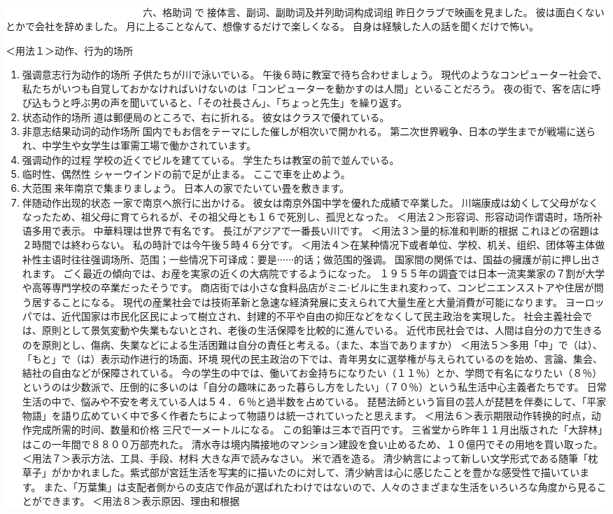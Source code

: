 　　　　　　　　　　　　　　六、格助词 で
接体言、副词、副助词及并列助词构成词组
昨日クラブで映画を見ました。
彼は面白くないとかで会社を辞めました。
月に上ることなんて、想像するだけで楽しくなる。
自身は経験した人の話を聞くだけで怖い。

＜用法１＞动作、行为的场所
1. 强调意志行为动作的场所
子供たちが川で泳いでいる。
午後６時に教室で待ち合わせましょう。
現代のようなコンピューター社会で、私たちがいつも自覚しておかなければいけないのは「コンピューターを動かすのは人間」といることだろう。
夜の街で、客を店に呼び込もうと呼ぶ男の声を聞いていると、「その社長さん」、「ちょっと先生」を繰り返す。
2. 状态动作的场所
道は郵便局のところで、右に折れる。
彼女はクラスで優れている。
3. 非意志结果动词的动作场所
国内でもお信をテーマにした催しが相次いで開かれる。
第二次世界戦争、日本の学生までが戦場に送られ、中学生や女学生は軍需工場で働かされています。
4. 强调动作的过程
学校の近くでビルを建てている。
学生たちは教室の前で並んでいる。
5. 临时性、偶然性
シャーウインドの前で足が止まる。
ここで車を止めよう。
6. 大范围
来年南京で集まりましょう。
日本人の家でたいてい畳を敷きます。
7. 伴随动作出现的状态
一家で南京へ旅行に出かける。
彼女は南京外国中学を優れた成績で卒業した。
川端康成は幼くして父母がなくなったため、祖父母に育てられるが、その祖父母とも１６で死別し、孤児となった。
＜用法２＞形容词、形容动词作谓语时，场所补语多用で表示。
中華料理は世界で有名です。
長江がアジアで一番長い川です。
＜用法３＞量的标准和判断的根据
これほどの宿題は２時間では終わらない。
私の時計では今午後５時４６分です。
＜用法４＞在某种情况下或者单位、学校、机关、组织、团体等主体做补性主语时往往强调场所、范围；一些情况下可译成：要是······的话；做范围的强调。
国家間の関係では、国益の擁護が前に押し出されます。
ごく最近の傾向では、お産を実家の近くの大病院でするようになった。
１９５５年の調査では日本一流実業家の７割が大学や高等専門学校の卒業だったそうです。
商店街では小さな食料品店がミニ·ビルに生まれ変わって、コンピニエンスストアや住居が問う居することになる。
現代の産業社会では技術革新と急速な経済発展に支えられて大量生産と大量消費が可能になります。
ヨーロッパでは、近代国家は市民化区民によって樹立され、封建的不平や自由の抑圧などをなくして民主政治を実現した。
社会主義社会では、原則として景気変動や失業もないとされ、老後の生活保障を比較的に進んでいる。
近代市民社会では、人間は自分の力で生きるのを原則とし、傷病、失業などによる生活困難は自分の責任と考える。（また、本当でありますか）
＜用法５＞多用「中」で（は）、「もと」で（は）表示动作进行的场面、环境
現代の民主政治の下では、青年男女に選挙権が与えられているのを始め、言論、集会、結社の自由などが保障されている。
今の学生の中では、働いてお金持ちになりたい（１１％）とか、学問で有名になりたい（８％）というのは少数派で、圧倒的に多いのは「自分の趣味にあった暮らし方をしたい」（７０％）という私生活中心主義者たちです。
日常生活の中で、悩みや不安を考えている人は５４．６％と過半数を占めている。
琵琶法師という盲目の芸人が琵琶を伴奏にして、「平家物語」を語り広めていく中で多く作者たちによって物語りは統一されていったと思えます。
＜用法６＞表示期限动作转换的时点，动作完成所需的时间、数量和价格
三尺で一メートルになる。
この鉛筆は三本で百円です。
三省堂から昨年１１月出版された「大辞林」はこの一年間で８８００万部売れた。
清水寺は境内隣接地のマンション建設を食い止めるため、１０億円でその用地を買い取った。
＜用法７＞表示方法、工具、手段、材料
大きな声で読みなさい。
米で酒を造る。
清少納言によって新しい文学形式である随筆「枕草子」がかかれました。紫式部が宮廷生活を写実的に描いたのに対して、清少納言は心に感じたことを豊かな感受性で描いています。
また、「万葉集」は支配者側からの支店で作品が選ばれたわけではないので、人々のさまざまな生活をいろいろな角度から見ることができます。
＜用法８＞表示原因、理由和根据